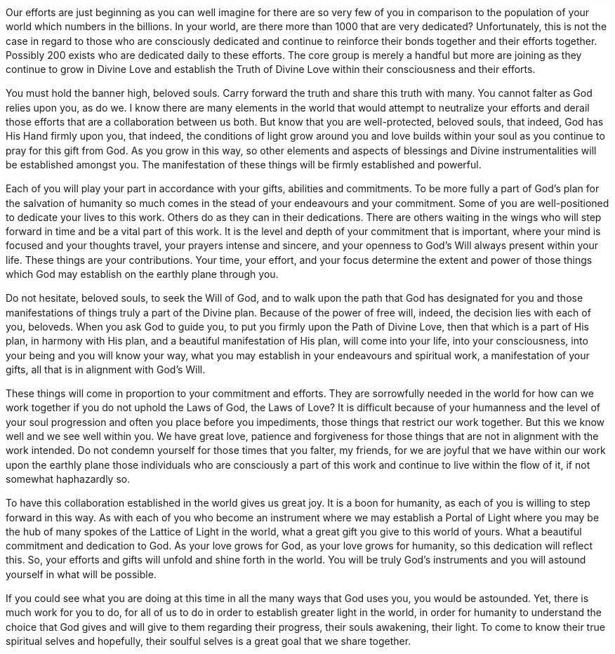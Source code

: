 Our efforts are just beginning as you can well imagine for there are so very few of you in comparison to the population of your world which numbers in the billions. In your world, are there more than 1000 that are very dedicated? Unfortunately, this is not the case in regard to those who are consciously dedicated and continue to reinforce their bonds together and their efforts together. Possibly 200 exists who are dedicated daily to these efforts. The core group is merely a handful but more are joining as they continue to grow in Divine Love and establish the Truth of Divine Love within their consciousness and their efforts.

You must hold the banner high, beloved souls. Carry forward the truth and share this truth with many. You cannot falter as God relies upon you, as do we. I know there are many elements in the world that would attempt to neutralize your efforts and derail those efforts that are a collaboration between us both. But know that you are well-protected, beloved souls, that indeed, God has His Hand firmly upon you, that indeed, the conditions of light grow around you and love builds within your soul as you continue to pray for this gift from God. As you grow in this way, so other elements and aspects of blessings and Divine instrumentalities will be established amongst you. The manifestation of these things will be firmly established and powerful. 

Each of you will play your part in accordance with your gifts, abilities and commitments. To be more fully a part of God’s plan for the salvation of humanity so much comes in the stead of your endeavours and your commitment. Some of you are well-positioned to dedicate your lives to this work. Others do as they can in their dedications. There are others waiting in the wings who will step forward in time and be a vital part of this work. It is the level and depth of your commitment that is important, where your mind is focused and your thoughts travel, your prayers intense and sincere, and your openness to God’s Will always present within your life. These things are your contributions. Your time, your effort, and your focus determine the extent and power of those things which God may establish on the earthly plane through you.

Do not hesitate, beloved souls, to seek the Will of God, and to walk upon the path that God has designated for you and those manifestations of things truly a part of the Divine plan. Because of the power of free will, indeed, the decision lies with each of you, beloveds. When you ask God to guide you, to put you firmly upon the Path of Divine Love, then that which is a part of His plan, in harmony with His plan, and a beautiful manifestation of His plan, will come into your life, into your consciousness, into your being and you will know your way, what you may establish in your endeavours and spiritual work, a manifestation of your gifts, all that is in alignment with God’s Will.

These things will come in proportion to your commitment and efforts. They are sorrowfully needed in the world for how can we work together if you do not uphold the Laws of God, the Laws of Love? It is difficult because of your humanness and the level of your soul progression and often you place before you impediments, those things that restrict our work together. But this we know well and we see well within you. We have great love, patience and forgiveness for those things that are not in alignment with the work intended. Do not condemn yourself for those times that you falter, my friends, for we are joyful that we have within our work upon the earthly plane those individuals who are consciously a part of this work and continue to live within the flow of it, if not somewhat haphazardly so. 

To have this collaboration established in the world gives us great joy. It is a boon for humanity, as each of you is willing to step forward in this way. As with each of you who become an instrument where we may establish a Portal of Light where you may be the hub of many spokes of the Lattice of Light in the world, what a great gift you give to this world of yours. What a beautiful commitment and dedication to God. As your love grows for God, as your love grows for humanity, so this dedication will reflect this. So, your efforts and gifts will unfold and shine forth in the world. You will be truly God’s instruments and you will astound yourself in what will be possible.

If you could see what you are doing at this time in all the many ways that God uses you, you would be astounded. Yet, there is much work for you to do, for all of us to do in order to establish greater light in the world, in order for humanity to understand the choice that God gives and will give to them regarding their progress, their souls awakening, their light. To come to know their true spiritual selves and hopefully, their soulful selves is a great goal that we share together.
